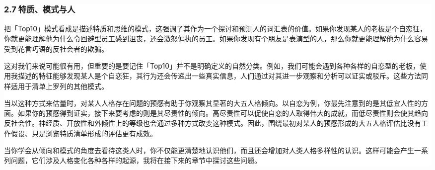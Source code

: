 ### 2.7 特质、模式与人

把「Top10」模式看成是描述特质和思维的模式，这强调了其作为一个探讨和预测人的词汇表的价值。如果你发现某人的老板是个自恋狂，你就更能理解他为什么令回避型员工感到沮丧，还会激怒偏执的员工。如果你发现有个朋友是表演型的人，那么你就更能理解他为什么容易受到花言巧语的反社会者的欺骗。

这对我们来说可能很有用，但重要的是要记住「Top10」并不是明确定义的自然分类。例如，我们可能会遇到各种各样的自恋型的老板，使用我描述的特征能够发现某人是个自恋狂，其行为还会传递出一些真实信息，人们通过对其进一步观察和分析可以证实或驳斥。这些方法同样适用于清单上罗列的其他模式。

当以这种方式来估量时，对某人人格存在问题的预感有助于你观察其显著的大五人格倾向。以自恋为例，你最先注意到的是其低宜人性的方面。如果你的预感得到证实，接下来要考虑的则是其尽责性的倾向。高尽责性可以促使自恋的人取得伟大的成就，而低尽责性则会使其趋向反社会性。神经质、开放性和外倾性上的等级也会通过多种方式改变这种模式。因此，围绕最初对某人的预感形成的大五人格评估比没有工作假设、只是浏览特质清单形成的评估更有成效。

当你学会从倾向和模式的角度去看待这类人时，你不仅能更清楚地认识他们，而且还会增加对人类人格多样性的认识。这样可能会产生一系列问题，它们涉及人格变化各种各样的起源，我将在接下来的章节中探讨这些问题。
